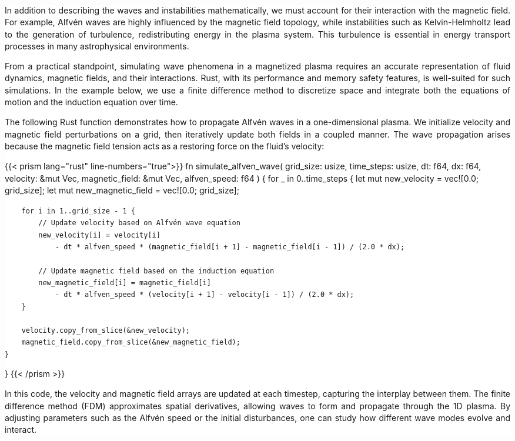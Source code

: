 <p style="text-align: justify;">
In addition to describing the waves and instabilities mathematically, we must account for their interaction with the magnetic field. For example, Alfvén waves are highly influenced by the magnetic field topology, while instabilities such as Kelvin-Helmholtz lead to the generation of turbulence, redistributing energy in the plasma system. This turbulence is essential in energy transport processes in many astrophysical environments.
</p>

<p style="text-align: justify;">
From a practical standpoint, simulating wave phenomena in a magnetized plasma requires an accurate representation of fluid dynamics, magnetic fields, and their interactions. Rust, with its performance and memory safety features, is well-suited for such simulations. In the example below, we use a finite difference method to discretize space and integrate both the equations of motion and the induction equation over time.
</p>

<p style="text-align: justify;">
The following Rust function demonstrates how to propagate Alfvén waves in a one-dimensional plasma. We initialize velocity and magnetic field perturbations on a grid, then iteratively update both fields in a coupled manner. The wave propagation arises because the magnetic field tension acts as a restoring force on the fluid’s velocity:
</p>

{{< prism lang="rust" line-numbers="true">}}
fn simulate_alfven_wave(
    grid_size: usize,
    time_steps: usize,
    dt: f64,
    dx: f64,
    velocity: &mut Vec<f64>,
    magnetic_field: &mut Vec<f64>,
    alfven_speed: f64
) {
    for _ in 0..time_steps {
        let mut new_velocity = vec![0.0; grid_size];
        let mut new_magnetic_field = vec![0.0; grid_size];

        for i in 1..grid_size - 1 {
            // Update velocity based on Alfvén wave equation
            new_velocity[i] = velocity[i] 
                - dt * alfven_speed * (magnetic_field[i + 1] - magnetic_field[i - 1]) / (2.0 * dx);

            // Update magnetic field based on the induction equation
            new_magnetic_field[i] = magnetic_field[i] 
                - dt * alfven_speed * (velocity[i + 1] - velocity[i - 1]) / (2.0 * dx);
        }

        velocity.copy_from_slice(&new_velocity);
        magnetic_field.copy_from_slice(&new_magnetic_field);
    }
}
{{< /prism >}}
<p style="text-align: justify;">
In this code, the velocity and magnetic field arrays are updated at each timestep, capturing the interplay between them. The finite difference method (FDM) approximates spatial derivatives, allowing waves to form and propagate through the 1D plasma. By adjusting parameters such as the Alfvén speed or the initial disturbances, one can study how different wave modes evolve and interact.
</p>
